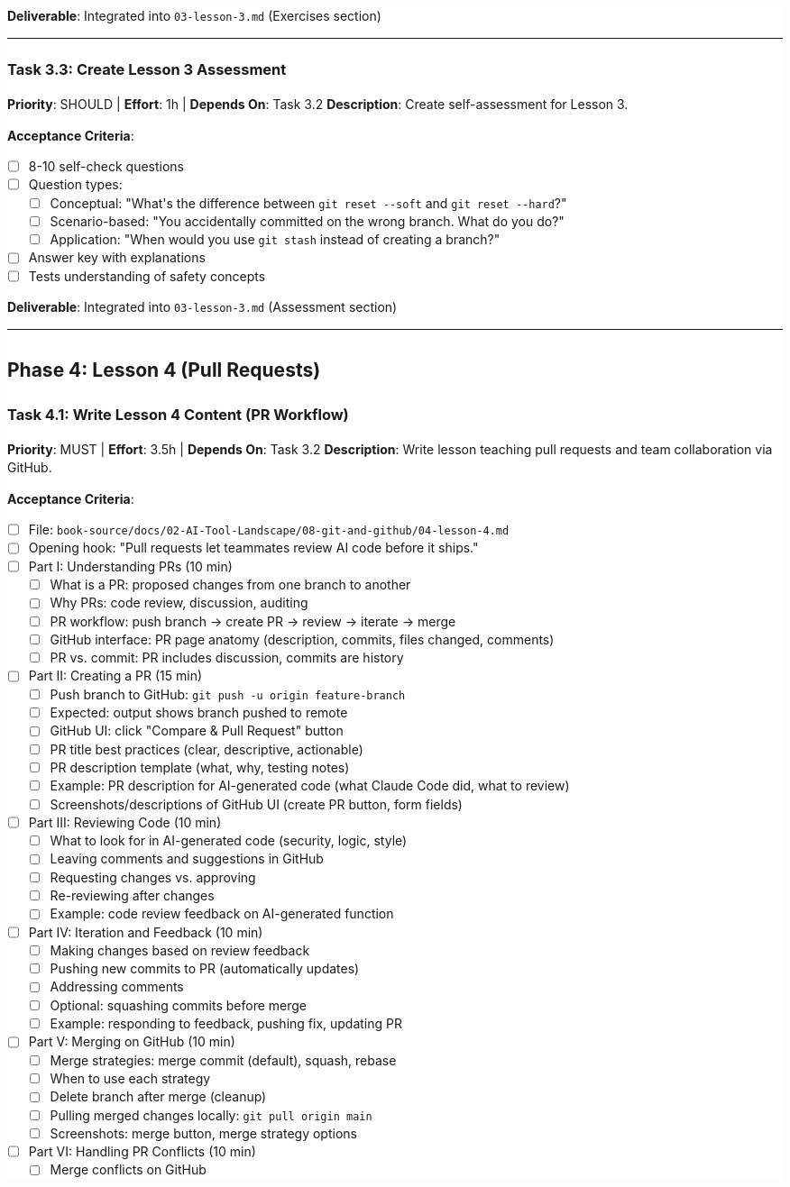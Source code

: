 **Deliverable**: Integrated into `03-lesson-3.md` (Exercises section)

---

### Task 3.3: Create Lesson 3 Assessment
**Priority**: SHOULD | **Effort**: 1h | **Depends On**: Task 3.2
**Description**: Create self-assessment for Lesson 3.

**Acceptance Criteria**:
- [ ] 8-10 self-check questions
- [ ] Question types:
  - [ ] Conceptual: "What's the difference between `git reset --soft` and `git reset --hard`?"
  - [ ] Scenario-based: "You accidentally committed on the wrong branch. What do you do?"
  - [ ] Application: "When would you use `git stash` instead of creating a branch?"
- [ ] Answer key with explanations
- [ ] Tests understanding of safety concepts

**Deliverable**: Integrated into `03-lesson-3.md` (Assessment section)

---

## Phase 4: Lesson 4 (Pull Requests)

### Task 4.1: Write Lesson 4 Content (PR Workflow)
**Priority**: MUST | **Effort**: 3.5h | **Depends On**: Task 3.2
**Description**: Write lesson teaching pull requests and team collaboration via GitHub.

**Acceptance Criteria**:
- [ ] File: `book-source/docs/02-AI-Tool-Landscape/08-git-and-github/04-lesson-4.md`
- [ ] Opening hook: "Pull requests let teammates review AI code before it ships."
- [ ] Part I: Understanding PRs (10 min)
  - [ ] What is a PR: proposed changes from one branch to another
  - [ ] Why PRs: code review, discussion, auditing
  - [ ] PR workflow: push branch → create PR → review → iterate → merge
  - [ ] GitHub interface: PR page anatomy (description, commits, files changed, comments)
  - [ ] PR vs. commit: PR includes discussion, commits are history
- [ ] Part II: Creating a PR (15 min)
  - [ ] Push branch to GitHub: `git push -u origin feature-branch`
  - [ ] Expected: output shows branch pushed to remote
  - [ ] GitHub UI: click "Compare & Pull Request" button
  - [ ] PR title best practices (clear, descriptive, actionable)
  - [ ] PR description template (what, why, testing notes)
  - [ ] Example: PR description for AI-generated code (what Claude Code did, what to review)
  - [ ] Screenshots/descriptions of GitHub UI (create PR button, form fields)
- [ ] Part III: Reviewing Code (10 min)
  - [ ] What to look for in AI-generated code (security, logic, style)
  - [ ] Leaving comments and suggestions in GitHub
  - [ ] Requesting changes vs. approving
  - [ ] Re-reviewing after changes
  - [ ] Example: code review feedback on AI-generated function
- [ ] Part IV: Iteration and Feedback (10 min)
  - [ ] Making changes based on review feedback
  - [ ] Pushing new commits to PR (automatically updates)
  - [ ] Addressing comments
  - [ ] Optional: squashing commits before merge
  - [ ] Example: responding to feedback, pushing fix, updating PR
- [ ] Part V: Merging on GitHub (10 min)
  - [ ] Merge strategies: merge commit (default), squash, rebase
  - [ ] When to use each strategy
  - [ ] Delete branch after merge (cleanup)
  - [ ] Pulling merged changes locally: `git pull origin main`
  - [ ] Screenshots: merge button, merge strategy options
- [ ] Part VI: Handling PR Conflicts (10 min)
  - [ ] Merge conflicts on GitHub